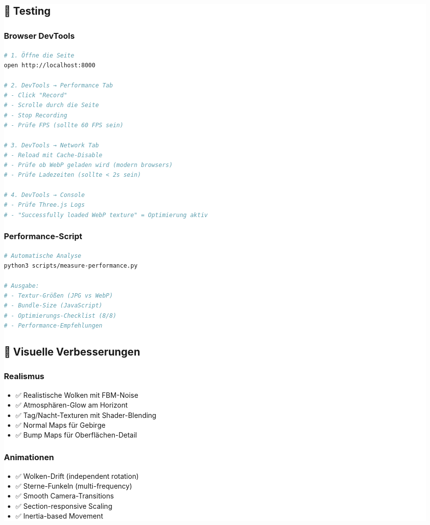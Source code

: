 ## 📝 Testing

### Browser DevTools
```bash
# 1. Öffne die Seite
open http://localhost:8000

# 2. DevTools → Performance Tab
# - Click "Record"
# - Scrolle durch die Seite
# - Stop Recording
# - Prüfe FPS (sollte 60 FPS sein)

# 3. DevTools → Network Tab
# - Reload mit Cache-Disable
# - Prüfe ob WebP geladen wird (modern browsers)
# - Prüfe Ladezeiten (sollte < 2s sein)

# 4. DevTools → Console
# - Prüfe Three.js Logs
# - "Successfully loaded WebP texture" = Optimierung aktiv
```

### Performance-Script
```bash
# Automatische Analyse
python3 scripts/measure-performance.py

# Ausgabe:
# - Textur-Größen (JPG vs WebP)
# - Bundle-Size (JavaScript)
# - Optimierungs-Checklist (8/8)
# - Performance-Empfehlungen
```

## 🎨 Visuelle Verbesserungen

### Realismus
- ✅ Realistische Wolken mit FBM-Noise
- ✅ Atmosphären-Glow am Horizont
- ✅ Tag/Nacht-Texturen mit Shader-Blending
- ✅ Normal Maps für Gebirge
- ✅ Bump Maps für Oberflächen-Detail

### Animationen
- ✅ Wolken-Drift (independent rotation)
- ✅ Sterne-Funkeln (multi-frequency)
- ✅ Smooth Camera-Transitions
- ✅ Section-responsive Scaling
- ✅ Inertia-based Movement
